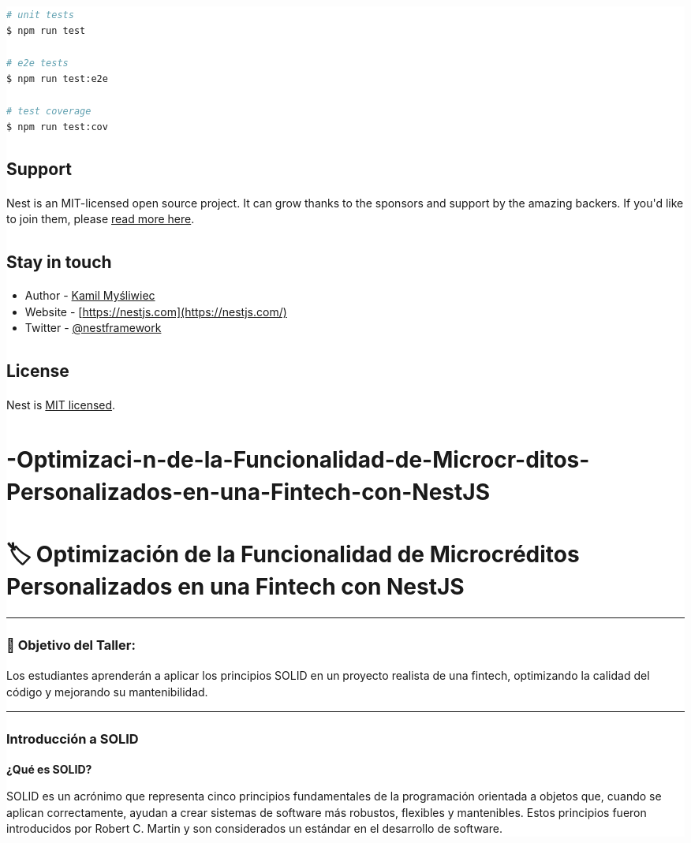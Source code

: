 ```bash
# unit tests
$ npm run test

# e2e tests
$ npm run test:e2e

# test coverage
$ npm run test:cov
```

## Support

Nest is an MIT-licensed open source project. It can grow thanks to the sponsors and support by the amazing backers. If you'd like to join them, please [read more here](https://docs.nestjs.com/support).

## Stay in touch

- Author - [Kamil Myśliwiec](https://kamilmysliwiec.com)
- Website - [https://nestjs.com](https://nestjs.com/)
- Twitter - [@nestframework](https://twitter.com/nestframework)

## License

Nest is [MIT licensed](LICENSE).

# -Optimizaci-n-de-la-Funcionalidad-de-Microcr-ditos-Personalizados-en-una-Fintech-con-NestJS

# 🏷️ Optimización de la Funcionalidad de Microcréditos Personalizados en una Fintech con NestJS

---

### 🎯 **Objetivo del Taller:**  
Los estudiantes aprenderán a aplicar los principios SOLID en un proyecto realista de una fintech, optimizando la calidad del código y mejorando su mantenibilidad.

---

### Introducción a SOLID

**¿Qué es SOLID?**

SOLID es un acrónimo que representa cinco principios fundamentales de la programación orientada a objetos que, cuando se aplican correctamente, ayudan a crear sistemas de software más robustos, flexibles y mantenibles. Estos principios fueron introducidos por Robert C. Martin y son considerados un estándar en el desarrollo de software.
